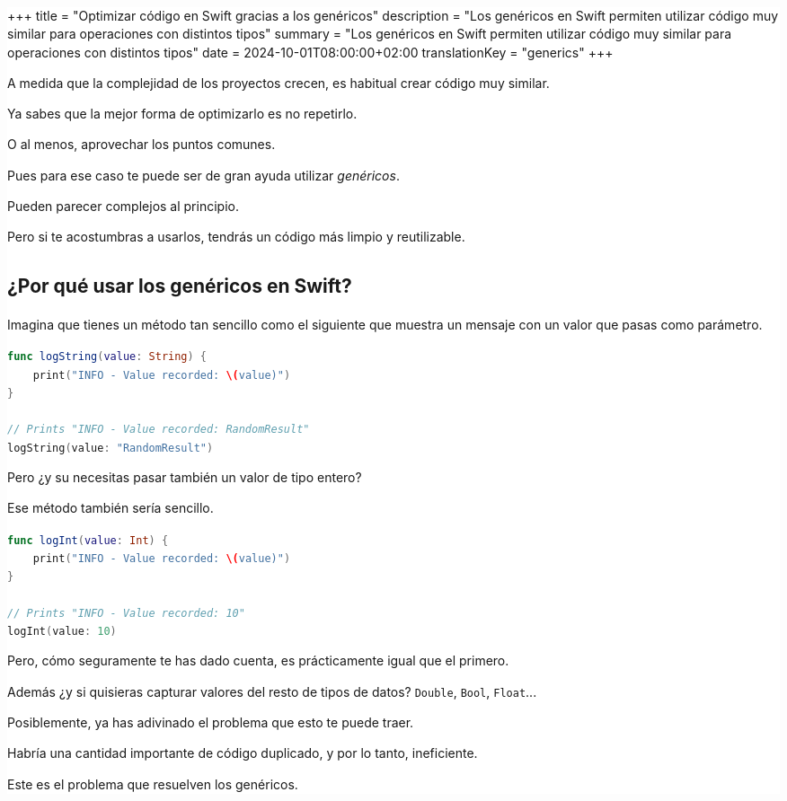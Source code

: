 +++
title = "Optimizar código en Swift gracias a los genéricos"
description = "Los genéricos en Swift permiten utilizar código muy similar para operaciones con distintos tipos"
summary = "Los genéricos en Swift permiten utilizar código muy similar para operaciones con distintos tipos"
date = 2024-10-01T08:00:00+02:00
translationKey = "generics"
+++

A medida que la complejidad de los proyectos crecen, es habitual crear código muy similar.

Ya sabes que la mejor forma de optimizarlo es no repetirlo.

O al menos, aprovechar los puntos comunes.

Pues para ese caso te puede ser de gran ayuda utilizar *genéricos*.

Pueden parecer complejos al principio.

Pero si te acostumbras a usarlos, tendrás un código más limpio y reutilizable.

## ¿Por qué usar los genéricos en Swift?

Imagina que tienes un método tan sencillo como el siguiente que muestra un mensaje con un valor que pasas como parámetro.

```swift
func logString(value: String) {
    print("INFO - Value recorded: \(value)")
}

// Prints "INFO - Value recorded: RandomResult"
logString(value: "RandomResult") 
```

Pero ¿y su necesitas pasar también un valor de tipo entero?

Ese método también sería sencillo.

```swift
func logInt(value: Int) {
    print("INFO - Value recorded: \(value)")
}

// Prints "INFO - Value recorded: 10"
logInt(value: 10)
```

Pero, cómo seguramente te has dado cuenta, es prácticamente igual que el primero.

Además ¿y si quisieras capturar valores del resto de tipos de datos? `Double`, `Bool`, `Float`...

Posiblemente, ya has adivinado el problema que esto te puede traer.

Habría una cantidad importante de código duplicado, y por lo tanto, ineficiente.

Este es el problema que resuelven los genéricos.
